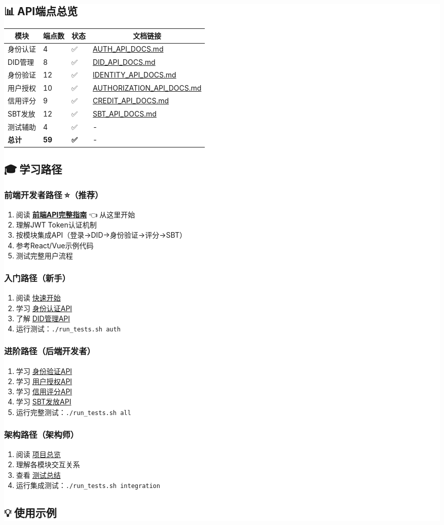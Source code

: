 ## 📊 API端点总览

| 模块 | 端点数 | 状态 | 文档链接 |
|------|--------|------|----------|
| 身份认证 | 4 | ✅ | [AUTH_API_DOCS.md](AUTH_API_DOCS.md) |
| DID管理 | 8 | ✅ | [DID_API_DOCS.md](DID_API_DOCS.md) |
| 身份验证 | 12 | ✅ | [IDENTITY_API_DOCS.md](IDENTITY_API_DOCS.md) |
| 用户授权 | 10 | ✅ | [AUTHORIZATION_API_DOCS.md](AUTHORIZATION_API_DOCS.md) |
| 信用评分 | 9 | ✅ | [CREDIT_API_DOCS.md](CREDIT_API_DOCS.md) |
| SBT发放 | 12 | ✅ | [SBT_API_DOCS.md](SBT_API_DOCS.md) |
| 测试辅助 | 4 | ✅ | - |
| **总计** | **59** | **✅** | - |

## 🎓 学习路径

### 前端开发者路径 ⭐（推荐）
1. 阅读 [**前端API完整指南**](FRONTEND_API_GUIDE.md) 👈 从这里开始
2. 理解JWT Token认证机制
3. 按模块集成API（登录→DID→身份验证→评分→SBT）
4. 参考React/Vue示例代码
5. 测试完整用户流程

### 入门路径（新手）
1. 阅读 [快速开始](QUICK_START.md)
2. 学习 [身份认证API](AUTH_API_DOCS.md)
3. 了解 [DID管理API](DID_API_DOCS.md)
4. 运行测试：`./run_tests.sh auth`

### 进阶路径（后端开发者）
1. 学习 [身份验证API](IDENTITY_API_DOCS.md)
2. 学习 [用户授权API](AUTHORIZATION_API_DOCS.md)
3. 学习 [信用评分API](CREDIT_API_DOCS.md)
4. 学习 [SBT发放API](SBT_API_DOCS.md)
5. 运行完整测试：`./run_tests.sh all`

### 架构路径（架构师）
1. 阅读 [项目总览](PROJECT_OVERVIEW.md)
2. 理解各模块交互关系
3. 查看 [测试总结](../TEST_SUMMARY.md)
4. 运行集成测试：`./run_tests.sh integration`

## 💡 使用示例
